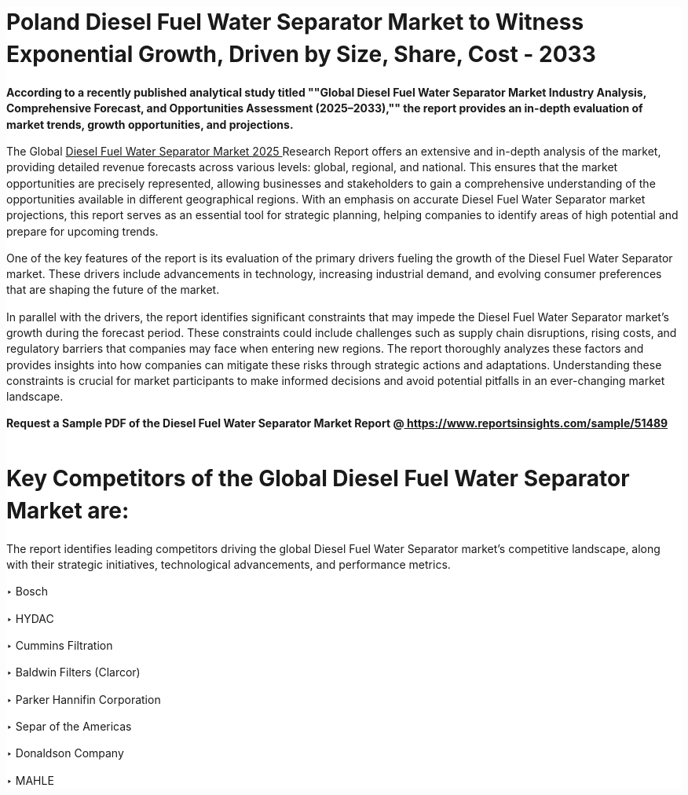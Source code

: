 # Poland Diesel Fuel Water Separator Market to Witness Exponential Growth, Driven by Size, Share, Cost - 2033

<strong>According to a recently published analytical study titled ""Global Diesel Fuel Water Separator Market Industry Analysis, Comprehensive Forecast, and Opportunities Assessment (2025–2033),"" the report provides an in-depth evaluation of market trends, growth opportunities, and projections.</strong>

 The Global <a href=https://www.reportsinsights.com/sample/51489>Diesel Fuel Water Separator Market 2025 </a> Research Report offers an extensive and in-depth analysis of the market, providing detailed revenue forecasts across various levels: global, regional, and national. This ensures that the market opportunities are precisely represented, allowing businesses and stakeholders to gain a comprehensive understanding of the opportunities available in different geographical regions. With an emphasis on accurate Diesel Fuel Water Separator market projections, this report serves as an essential tool for strategic planning, helping companies to identify areas of high potential and prepare for upcoming trends.

One of the key features of the report is its evaluation of the primary drivers fueling the growth of the Diesel Fuel Water Separator market. These drivers include advancements in technology, increasing industrial demand, and evolving consumer preferences that are shaping the future of the market. 

In parallel with the drivers, the report identifies significant constraints that may impede the Diesel Fuel Water Separator market’s growth during the forecast period. These constraints could include challenges such as supply chain disruptions, rising costs, and regulatory barriers that companies may face when entering new regions. The report thoroughly analyzes these factors and provides insights into how companies can mitigate these risks through strategic actions and adaptations. Understanding these constraints is crucial for market participants to make informed decisions and avoid potential pitfalls in an ever-changing market landscape.

<strong>Request a Sample PDF of the Diesel Fuel Water Separator Market Report </strong><strong>@<a href=https://www.reportsinsights.com/sample/51489> https://www.reportsinsights.com/sample/51489</a></strong></font>

# <strong>Key Competitors of the Global Diesel Fuel Water Separator Market are:</strong>

The report identifies leading competitors driving the global Diesel Fuel Water Separator market’s competitive landscape, along with their strategic initiatives, technological advancements, and performance metrics.

‣ Bosch

‣ HYDAC

‣ Cummins Filtration

‣ Baldwin Filters (Clarcor)

‣ Parker Hannifin Corporation

‣ Separ of the Americas

‣ Donaldson Company

‣ MAHLE
